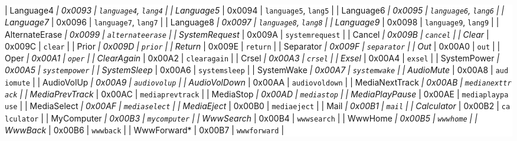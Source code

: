 | Language4<a style='color: var(--vp-c-brand-1); text-decoration: none;' href='#legend'>*</a> | 0x0093 | `language4`, `lang4` |
| Language5<a style='color: var(--vp-c-brand-1); text-decoration: none;' href='#legend'>*</a> | 0x0094 | `language5`, `lang5` |
| Language6<a style='color: var(--vp-c-brand-1); text-decoration: none;' href='#legend'>*</a> | 0x0095 | `language6`, `lang6` |
| Language7<a style='color: var(--vp-c-brand-1); text-decoration: none;' href='#legend'>*</a> | 0x0096 | `language7`, `lang7` |
| Language8<a style='color: var(--vp-c-brand-1); text-decoration: none;' href='#legend'>*</a> | 0x0097 | `language8`, `lang8` |
| Language9<a style='color: var(--vp-c-brand-1); text-decoration: none;' href='#legend'>*</a> | 0x0098 | `language9`, `lang9` |
| AlternateErase<a style='color: var(--vp-c-brand-1); text-decoration: none;' href='#legend'>*</a> | 0x0099 | `alternateerase` |
| SystemRequest<a style='color: var(--vp-c-brand-1); text-decoration: none;' href='#legend'>*</a> | 0x009A | `systemrequest` |
| Cancel<a style='color: var(--vp-c-brand-1); text-decoration: none;' href='#legend'>*</a> | 0x009B | `cancel` |
| Clear<a style='color: var(--vp-c-brand-1); text-decoration: none;' href='#legend'>*</a> | 0x009C | `clear` |
| Prior<a style='color: var(--vp-c-brand-1); text-decoration: none;' href='#legend'>*</a> | 0x009D | `prior` |
| Return<a style='color: var(--vp-c-brand-1); text-decoration: none;' href='#legend'>*</a> | 0x009E | `return` |
| Separator<a style='color: var(--vp-c-brand-1); text-decoration: none;' href='#legend'>*</a> | 0x009F | `separator` |
| Out<a style='color: var(--vp-c-brand-1); text-decoration: none;' href='#legend'>*</a> | 0x00A0 | `out` |
| Oper<a style='color: var(--vp-c-brand-1); text-decoration: none;' href='#legend'>*</a> | 0x00A1 | `oper` |
| ClearAgain<a style='color: var(--vp-c-brand-1); text-decoration: none;' href='#legend'>*</a> | 0x00A2 | `clearagain` |
| Crsel<a style='color: var(--vp-c-brand-1); text-decoration: none;' href='#legend'>*</a> | 0x00A3 | `crsel` |
| Exsel<a style='color: var(--vp-c-brand-1); text-decoration: none;' href='#legend'>*</a> | 0x00A4 | `exsel` |
| SystemPower<a style='color: var(--vp-c-brand-1); text-decoration: none;' href='#legend'>*</a> | 0x00A5 | `systempower` |
| SystemSleep<a style='color: var(--vp-c-brand-1); text-decoration: none;' href='#legend'>*</a> | 0x00A6 | `systemsleep` |
| SystemWake<a style='color: var(--vp-c-brand-1); text-decoration: none;' href='#legend'>*</a> | 0x00A7 | `systemwake` |
| AudioMute<a style='color: var(--vp-c-brand-1); text-decoration: none;' href='#legend'>*</a> | 0x00A8 | `audiomute` |
| AudioVolUp<a style='color: var(--vp-c-brand-1); text-decoration: none;' href='#legend'>*</a> | 0x00A9 | `audiovolup` |
| AudioVolDown<a style='color: var(--vp-c-brand-1); text-decoration: none;' href='#legend'>*</a> | 0x00AA | `audiovoldown` |
| MediaNextTrack<a style='color: var(--vp-c-brand-1); text-decoration: none;' href='#legend'>*</a> | 0x00AB | `medianexttrack` |
| MediaPrevTrack<a style='color: var(--vp-c-brand-1); text-decoration: none;' href='#legend'>*</a> | 0x00AC | `mediaprevtrack` |
| MediaStop<a style='color: var(--vp-c-brand-1); text-decoration: none;' href='#legend'>*</a> | 0x00AD | `mediastop` |
| MediaPlayPause<a style='color: var(--vp-c-brand-1); text-decoration: none;' href='#legend'>*</a> | 0x00AE | `mediaplaypause` |
| MediaSelect<a style='color: var(--vp-c-brand-1); text-decoration: none;' href='#legend'>*</a> | 0x00AF | `mediaselect` |
| MediaEject<a style='color: var(--vp-c-brand-1); text-decoration: none;' href='#legend'>*</a> | 0x00B0 | `mediaeject` |
| Mail<a style='color: var(--vp-c-brand-1); text-decoration: none;' href='#legend'>*</a> | 0x00B1 | `mail` |
| Calculator<a style='color: var(--vp-c-brand-1); text-decoration: none;' href='#legend'>*</a> | 0x00B2 | `calculator` |
| MyComputer<a style='color: var(--vp-c-brand-1); text-decoration: none;' href='#legend'>*</a> | 0x00B3 | `mycomputer` |
| WwwSearch<a style='color: var(--vp-c-brand-1); text-decoration: none;' href='#legend'>*</a> | 0x00B4 | `wwwsearch` |
| WwwHome<a style='color: var(--vp-c-brand-1); text-decoration: none;' href='#legend'>*</a> | 0x00B5 | `wwwhome` |
| WwwBack<a style='color: var(--vp-c-brand-1); text-decoration: none;' href='#legend'>*</a> | 0x00B6 | `wwwback` |
| WwwForward<a style='color: var(--vp-c-brand-1); text-decoration: none;' href='#legend'>*</a> | 0x00B7 | `wwwforward` |